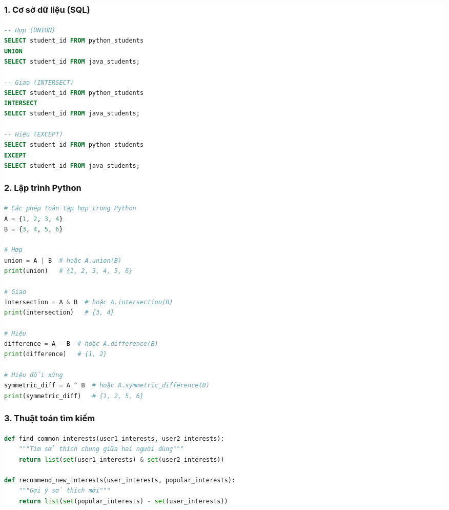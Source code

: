 ### 1. Cơ sở dữ liệu (SQL)
```sql
-- Hợp (UNION)
SELECT student_id FROM python_students
UNION
SELECT student_id FROM java_students;

-- Giao (INTERSECT)
SELECT student_id FROM python_students
INTERSECT
SELECT student_id FROM java_students;

-- Hiệu (EXCEPT)
SELECT student_id FROM python_students
EXCEPT
SELECT student_id FROM java_students;
```

### 2. Lập trình Python
```python
# Các phép toán tập hợp trong Python
A = {1, 2, 3, 4}
B = {3, 4, 5, 6}

# Hợp
union = A | B  # hoặc A.union(B)
print(union)   # {1, 2, 3, 4, 5, 6}

# Giao
intersection = A & B  # hoặc A.intersection(B)
print(intersection)   # {3, 4}

# Hiệu
difference = A - B  # hoặc A.difference(B)
print(difference)   # {1, 2}

# Hiệu đối xứng
symmetric_diff = A ^ B  # hoặc A.symmetric_difference(B)
print(symmetric_diff)   # {1, 2, 5, 6}
```

### 3. Thuật toán tìm kiếm
```python
def find_common_interests(user1_interests, user2_interests):
    """Tìm sở thích chung giữa hai người dùng"""
    return list(set(user1_interests) & set(user2_interests))

def recommend_new_interests(user_interests, popular_interests):
    """Gợi ý sở thích mới"""
    return list(set(popular_interests) - set(user_interests))
```
